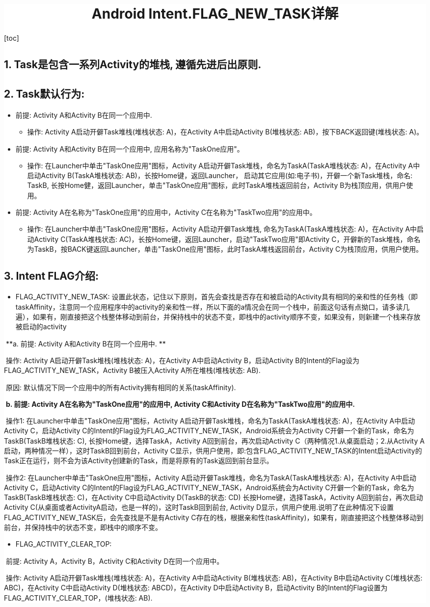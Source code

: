 <h1 align="center">Android Intent.FLAG_NEW_TASK详解</h1>

[toc]

## 1. Task是包含一系列Activity的堆栈, 遵循先进后出原则.

## 2. Task默认行为: 

* 前提: Activity A和Activity B在同一个应用中. 
  * 操作: Activity A启动开僻Task堆栈(堆栈状态: A)，在Activity A中启动Activity B(堆栈状态: AB)，按下BACK返回键(堆栈状态: A)。

* 前提: Activity A和Activity B在同一个应用中, 应用名称为"TaskOne应用"。
  * 操作: 在Launcher中单击"TaskOne应用"图标，Activity A启动开僻Task堆栈，命名为TaskA(TaskA堆栈状态: A)，在Activity A中启动Activity B(TaskA堆栈状态: AB)，长按Home键，返回Launcher， 启动其它应用(如:电子书)，开僻一个新Task堆栈，命名: TaskB, 长按Home健，返回Launcher，单击"TaskOne应用"图标，此时TaskA堆栈返回前台，Activity B为栈顶应用，供用户使用。

* 前提: Activity A在名称为"TaskOne应用"的应用中，Activity C在名称为"TaskTwo应用"的应用中。
  * 操作: 在Launcher中单击"TaskOne应用"图标，Activity A启动开僻Task堆栈, 命名为TaskA(TaskA堆栈状态: A)，在Activity A中启动Activity C(TaskA堆栈状态: AC)，长按Home键，返回Launcher，启动"TaskTwo应用"即Activity C，开僻新的Task堆栈，命名为TaskB，按BACK键返回Launcher，单击"TaskOne应用"图标，此时TaskA堆栈返回前台，Activity C为栈顶应用，供用户使用。

## 3. Intent FLAG介绍:

* FLAG_ACTIVITY_NEW_TASK: 设置此状态，记住以下原则，首先会查找是否存在和被启动的Activity具有相同的亲和性的任务栈（即taskAffinity，注意同一个应用程序中的activity的亲和性一样，所以下面的a情况会在同一个栈中，前面这句话有点拗口，请多读几遍），如果有，刚直接把这个栈整体移动到前台，并保持栈中的状态不变，即栈中的activity顺序不变，如果没有，则新建一个栈来存放被启动的activity

​     **a. 前提: Activity A和Activity B在同一个应用中. **

​        操作: Activity A启动开僻Task堆栈(堆栈状态: A)，在Activity A中启动Activity B，启动Activity B的Intent的Flag设为FLAG_ACTIVITY_NEW_TASK，Activity B被压入Activity A所在堆栈(堆栈状态: AB).

​        原因: 默认情况下同一个应用中的所有Activity拥有相同的关系(taskAffinity).

​     **b. 前提: Activity A在名称为"TaskOne应用"的应用中, Activity C和Activity D在名称为"TaskTwo应用"的应用中.**

​        操作1: 在Launcher中单击"TaskOne应用"图标，Activity A启动开僻Task堆栈，命名为TaskA(TaskA堆栈状态: A)，在Activity A中启动Activity C，启动Activity C的Intent的Flag设为FLAG_ACTIVITY_NEW_TASK，Android系统会为Activity C开僻一个新的Task，命名为TaskB(TaskB堆栈状态: C), 长按Home键，选择TaskA，Activity A回到前台，再次启动Activity C（两种情况1.从桌面启动；2.从Activity A启动，两种情况一样），这时TaskB回到前台，Activity C显示，供用户使用，即:包含FLAG_ACTIVITY_NEW_TASK的Intent启动Activity的Task正在运行，则不会为该Activity创建新的Task，而是将原有的Task返回到前台显示。

​        操作2: 在Launcher中单击"TaskOne应用"图标，Activity A启动开僻Task堆栈，命名为TaskA(TaskA堆栈状态: A)，在Activity A中启动Activity C，启动Activity C的Intent的Flag设为FLAG_ACTIVITY_NEW_TASK，Android系统会为Activity C开僻一个新的Task，命名为TaskB(TaskB堆栈状态: C)，在Activity C中启动Activity D(TaskB的状态: CD) 长按Home键，选择TaskA，Activity A回到前台，再次启动Activity C(从桌面或者ActivityA启动，也是一样的)，这时TaskB回到前台, Activity D显示，供用户使用.说明了在此种情况下设置FLAG_ACTIVITY_NEW_TASK后，会先查找是不是有Activity C存在的栈，根据亲和性(taskAffinity)，如果有，刚直接把这个栈整体移动到前台，并保持栈中的状态不变，即栈中的顺序不变。

* FLAG_ACTIVITY_CLEAR_TOP:

​     前提: Activity A，Activity B，Activity C和Activity D在同一个应用中。

​     操作: Activity A启动开僻Task堆栈(堆栈状态: A)，在Activity A中启动Activity B(堆栈状态: AB)，在Activity B中启动Activity C(堆栈状态: ABC)，在Activity C中启动Activity D(堆栈状态: ABCD)，在Activity D中启动Activity B，启动Activity B的Intent的Flag设置为FLAG_ACTIVITY_CLEAR_TOP，(堆栈状态: AB).
